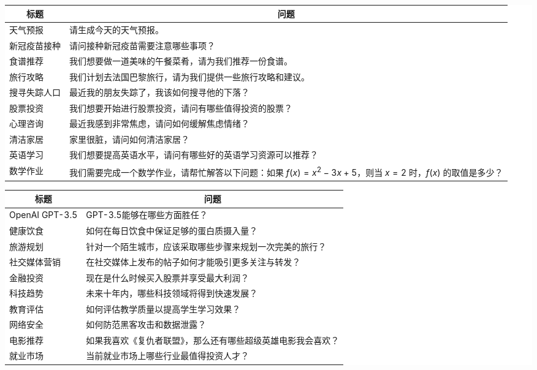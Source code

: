 | 标题                                       | 问题                                                                                                                                                                                                                                                                                                                                                   |
|--------------------------------------------|--------------------------------------------------------------------------------------------------------------------------------------------------------------------------------------------------------------------------------------------------------------------------------------------------------------------------------------------------------|
| 天气预报                                    | 请生成今天的天气预报。                                                                                                                                                                                                                                                                                                                              |
| 新冠疫苗接种                                 | 请问接种新冠疫苗需要注意哪些事项？                                                                                                                                                                                                                                                                                                                  |
| 食谱推荐                                    | 我们想要做一道美味的午餐菜肴，请为我们推荐一份食谱。                                                                                                                                                                                                                                                                                                |
| 旅行攻略                                    | 我们计划去法国巴黎旅行，请为我们提供一些旅行攻略和建议。                                                                                                                                                                                                                                                                                            |
| 搜寻失踪人口                                  | 最近我的朋友失踪了，我该如何搜寻他的下落？                                                                                                                                                                                                                                                                                                           |
| 股票投资                                    | 我们想要开始进行股票投资，请问有哪些值得投资的股票？                                                                                                                                                                                                                                                                                                |
| 心理咨询                                    | 最近我感到非常焦虑，请问如何缓解焦虑情绪？                                                                                                                                                                                                                                                                                                          |
| 清洁家居                                    | 家里很脏，请问如何清洁家居？                                                                                                                                                                                                                                                                                                                        |
| 英语学习                                    | 我们想要提高英语水平，请问有哪些好的英语学习资源可以推荐？                                                                                                                                                                                                                                                                                          |
| 数学作业                                    | 我们需要完成一个数学作业，请帮忙解答以下问题：如果 $f(x)=x^2-3x+5$，则当 $x=2$ 时，$f(x)$ 的取值是多少？                                                                                                                                                                                                                                            |

| 标题 | 问题 |
| --- | --- |
| OpenAI GPT-3.5 | GPT-3.5能够在哪些方面胜任？ |
| 健康饮食 | 如何在每日饮食中保证足够的蛋白质摄入量？ |
| 旅游规划 | 针对一个陌生城市，应该采取哪些步骤来规划一次完美的旅行？ |
| 社交媒体营销 | 在社交媒体上发布的帖子如何才能吸引更多关注与转发？ |
| 金融投资 | 现在是什么时候买入股票并享受最大利润？ |
| 科技趋势 | 未来十年内，哪些科技领域将得到快速发展？ |
| 教育评估 | 如何评估教学质量以提高学生学习效果？ |
| 网络安全 | 如何防范黑客攻击和数据泄露？ |
| 电影推荐 | 如果我喜欢《复仇者联盟》，那么还有哪些超级英雄电影我会喜欢？ |
| 就业市场 | 当前就业市场上哪些行业最值得投资人才？ |
